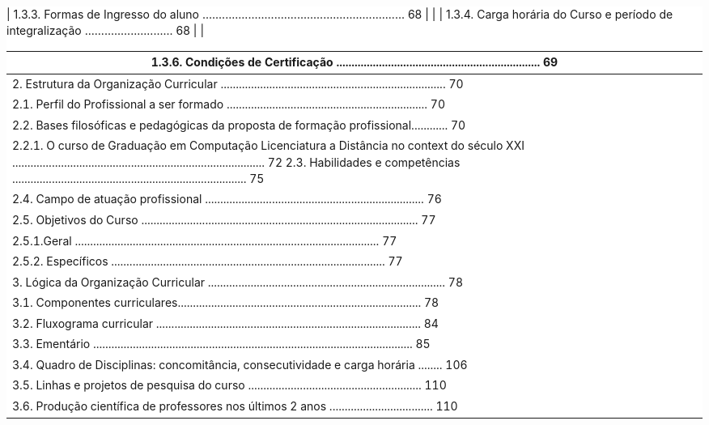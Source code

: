 | 1.3.3. Formas de Ingresso do aluno  .............................................................. 68                               |                                                                                                                           |
| 1.3.4. Carga horária do Curso e período de integralização ........................... 68                                            |                                                                                                                           |

| 1.3.6. Condições de Certificação  ................................................................... 69                                                                                                                                                                                                        |
|-----------------------------------------------------------------------------------------------------------------------------------------------------------------------------------------------------------------------------------------------------------------------------------------------------------------|
| 2. Estrutura da Organização Curricular .......................................................................... 70                                                                                                                                                                                            |
| 2.1. Perfil do Profissional a ser formado  .................................................................. 70                                                                                                                                                                                                |
| 2.2. Bases filosóficas e pedagógicas da proposta de formação profissional............ 70                                                                                                                                                                                                                        |
| 2.2.1.  O  curso  de  Graduação  em  Computação  Licenciatura  a  Distância  no  context do século XXI ................................................................................... 72 2.3. Habilidades e competências  ............................................................................. 75 |
| 2.4. Campo de atuação profissional ........................................................................ 76                                                                                                                                                                                                  |
| 2.5. Objetivos do Curso  ........................................................................................... 77                                                                                                                                                                                         |
| 2.5.1.Geral .................................................................................................... 77                                                                                                                                                                                             |
| 2.5.2. Específicos  .......................................................................................... 77                                                                                                                                                                                               |
| 3. Lógica da Organização Curricular .............................................................................. 78                                                                                                                                                                                           |
| 3.1. Componentes curriculares................................................................................ 78                                                                                                                                                                                                |
| 3.2. Fluxograma curricular  ....................................................................................... 84                                                                                                                                                                                          |
| 3.3. Ementário  ......................................................................................................... 85                                                                                                                                                                                    |
| 3.4. Quadro de Disciplinas: concomitância, consecutividade e carga horária  ........ 106                                                                                                                                                                                                                        |
| 3.5. Linhas e projetos de pesquisa do curso ......................................................... 110                                                                                                                                                                                                       |
| 3.6. Produção científica de professores nos últimos 2 anos  .................................. 110                                                                                                                                                                                                              |